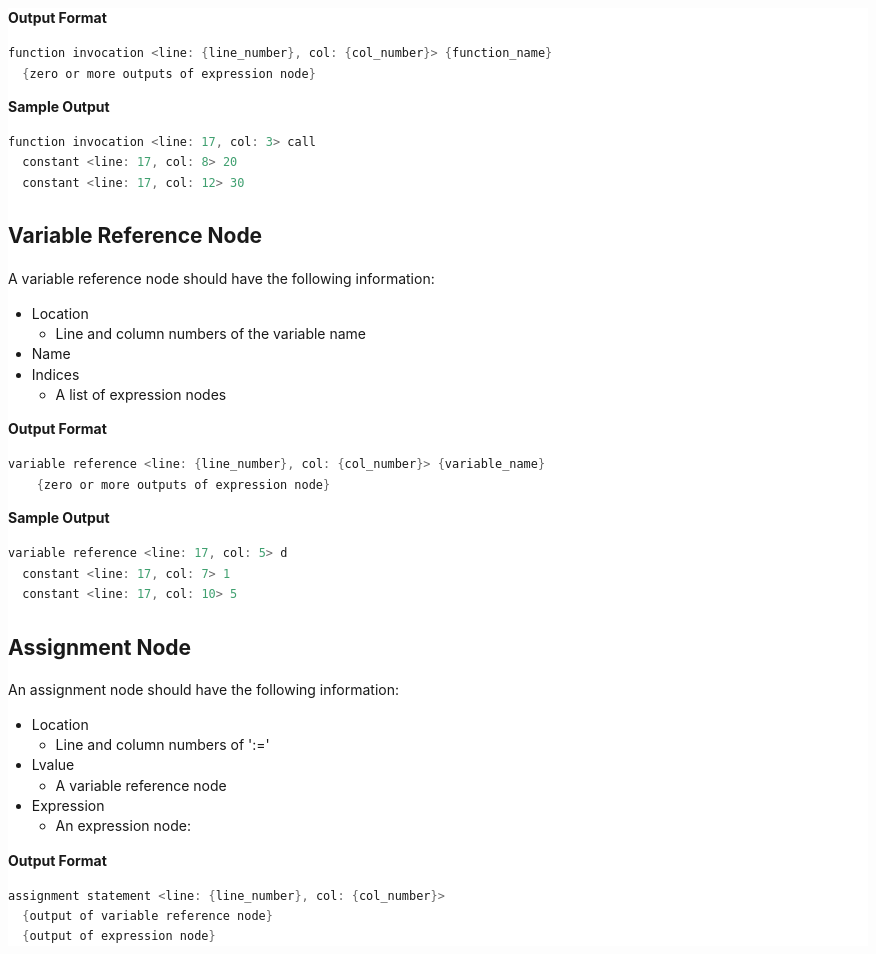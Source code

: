 **Output Format**

```C#
function invocation <line: {line_number}, col: {col_number}> {function_name}
  {zero or more outputs of expression node}
```

**Sample Output**

```C#
function invocation <line: 17, col: 3> call
  constant <line: 17, col: 8> 20
  constant <line: 17, col: 12> 30
```

## Variable Reference Node

A variable reference node should have the following information:

- Location
	- Line and column numbers of the variable name
- Name
- Indices
	- A list of expression nodes

**Output Format**

```C#
variable reference <line: {line_number}, col: {col_number}> {variable_name}
    {zero or more outputs of expression node}
```

**Sample Output**

```C#
variable reference <line: 17, col: 5> d
  constant <line: 17, col: 7> 1
  constant <line: 17, col: 10> 5
```

## Assignment Node

An assignment node should have the following information:

- Location
	- Line and column numbers of ':='
- Lvalue
	- A variable reference node
- Expression
	- An expression node:

**Output Format**

```C#
assignment statement <line: {line_number}, col: {col_number}>
  {output of variable reference node}
  {output of expression node}
```
